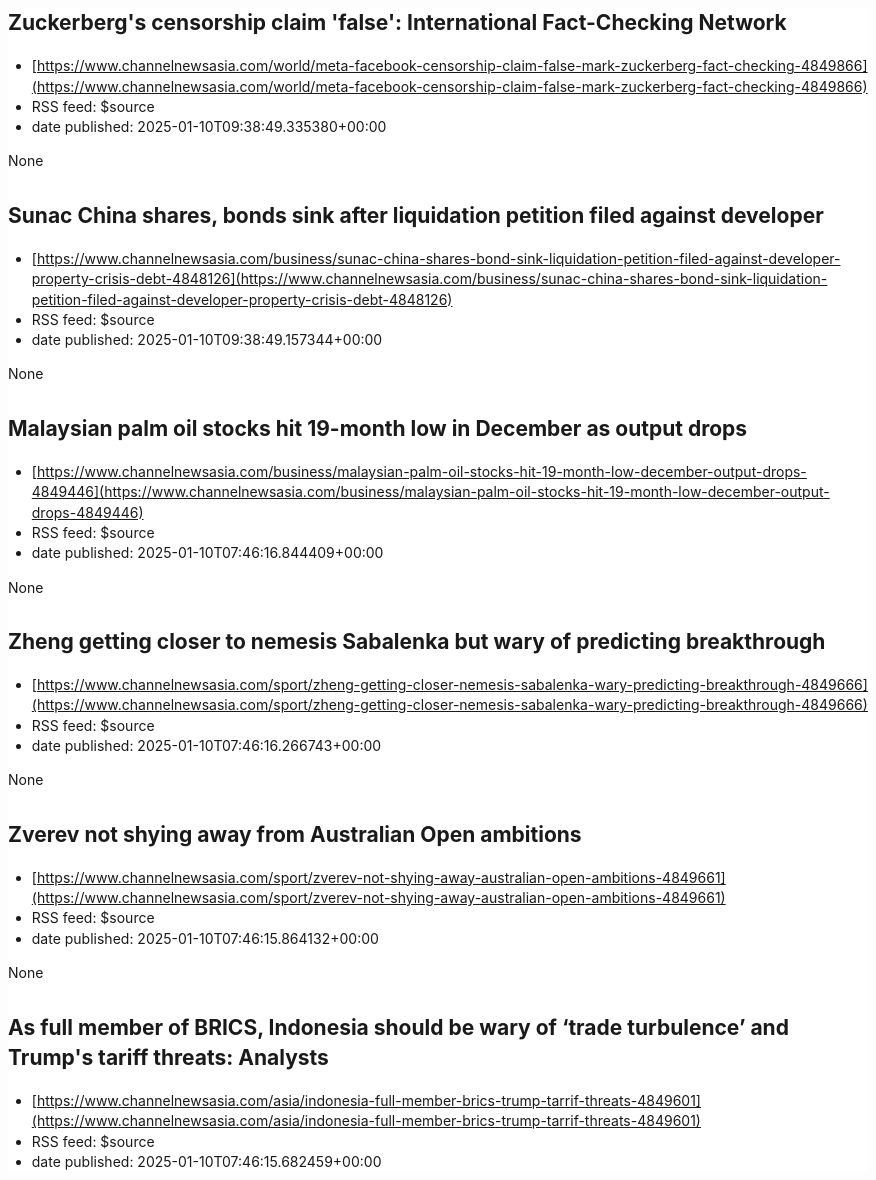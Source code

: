 ## Zuckerberg's censorship claim 'false': International Fact-Checking Network
 - [https://www.channelnewsasia.com/world/meta-facebook-censorship-claim-false-mark-zuckerberg-fact-checking-4849866](https://www.channelnewsasia.com/world/meta-facebook-censorship-claim-false-mark-zuckerberg-fact-checking-4849866)
 - RSS feed: $source
 - date published: 2025-01-10T09:38:49.335380+00:00

None

## Sunac China shares, bonds sink after liquidation petition filed against developer
 - [https://www.channelnewsasia.com/business/sunac-china-shares-bond-sink-liquidation-petition-filed-against-developer-property-crisis-debt-4848126](https://www.channelnewsasia.com/business/sunac-china-shares-bond-sink-liquidation-petition-filed-against-developer-property-crisis-debt-4848126)
 - RSS feed: $source
 - date published: 2025-01-10T09:38:49.157344+00:00

None

## Malaysian palm oil stocks hit 19-month low in December as output drops
 - [https://www.channelnewsasia.com/business/malaysian-palm-oil-stocks-hit-19-month-low-december-output-drops-4849446](https://www.channelnewsasia.com/business/malaysian-palm-oil-stocks-hit-19-month-low-december-output-drops-4849446)
 - RSS feed: $source
 - date published: 2025-01-10T07:46:16.844409+00:00

None

## Zheng getting closer to nemesis Sabalenka but wary of predicting breakthrough
 - [https://www.channelnewsasia.com/sport/zheng-getting-closer-nemesis-sabalenka-wary-predicting-breakthrough-4849666](https://www.channelnewsasia.com/sport/zheng-getting-closer-nemesis-sabalenka-wary-predicting-breakthrough-4849666)
 - RSS feed: $source
 - date published: 2025-01-10T07:46:16.266743+00:00

None

## Zverev not shying away from Australian Open ambitions
 - [https://www.channelnewsasia.com/sport/zverev-not-shying-away-australian-open-ambitions-4849661](https://www.channelnewsasia.com/sport/zverev-not-shying-away-australian-open-ambitions-4849661)
 - RSS feed: $source
 - date published: 2025-01-10T07:46:15.864132+00:00

None

## As full member of BRICS, Indonesia should be wary of ‘trade turbulence’ and Trump's tariff threats: Analysts
 - [https://www.channelnewsasia.com/asia/indonesia-full-member-brics-trump-tarrif-threats-4849601](https://www.channelnewsasia.com/asia/indonesia-full-member-brics-trump-tarrif-threats-4849601)
 - RSS feed: $source
 - date published: 2025-01-10T07:46:15.682459+00:00
